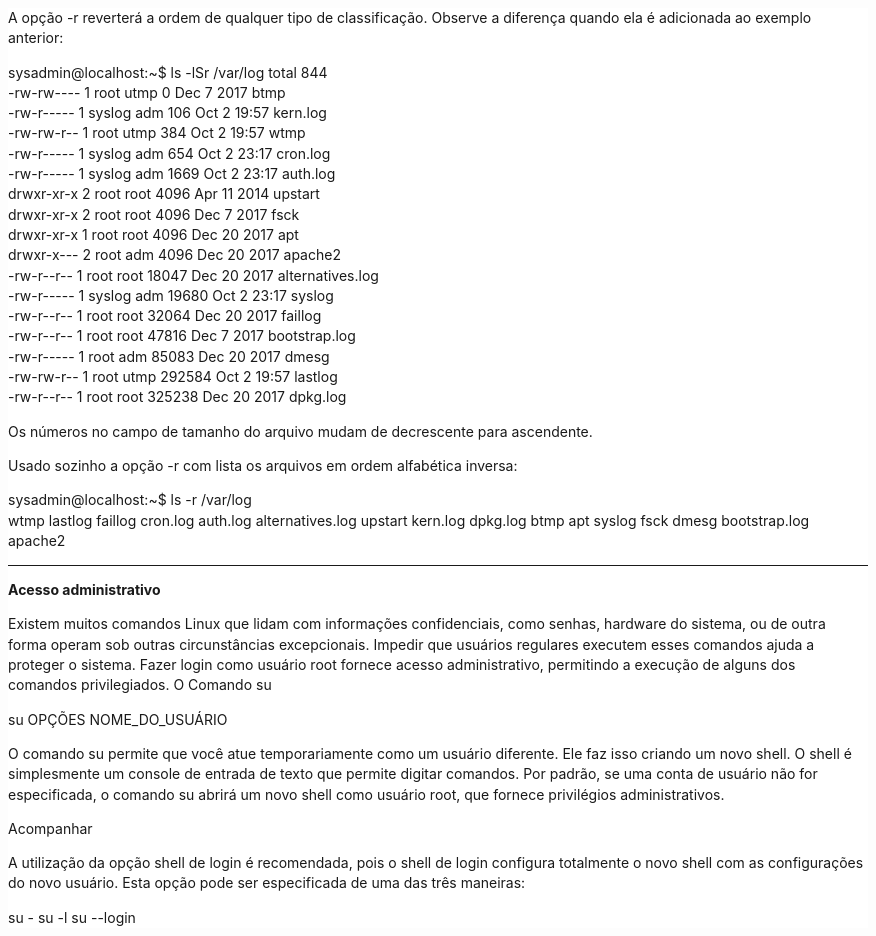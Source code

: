 A opção -r reverterá a ordem de qualquer tipo de classificação. Observe a diferença quando ela é adicionada ao exemplo anterior:

sysadmin@localhost:~$ ls -lSr /var/log
total 844                                                                       
-rw-rw---- 1 root   utmp      0 Dec  7  2017 btmp                               
-rw-r----- 1 syslog adm     106 Oct  2 19:57 kern.log                           
-rw-rw-r-- 1 root   utmp    384 Oct  2 19:57 wtmp                               
-rw-r----- 1 syslog adm     654 Oct  2 23:17 cron.log                           
-rw-r----- 1 syslog adm    1669 Oct  2 23:17 auth.log                           
drwxr-xr-x 2 root   root   4096 Apr 11  2014 upstart                            
drwxr-xr-x 2 root   root   4096 Dec  7  2017 fsck                               
drwxr-xr-x 1 root   root   4096 Dec 20  2017 apt                                
drwxr-x--- 2 root   adm    4096 Dec 20  2017 apache2                            
-rw-r--r-- 1 root   root  18047 Dec 20  2017 alternatives.log                   
-rw-r----- 1 syslog adm   19680 Oct  2 23:17 syslog                             
-rw-r--r-- 1 root   root  32064 Dec 20  2017 faillog                            
-rw-r--r-- 1 root   root  47816 Dec  7  2017 bootstrap.log                      
-rw-r----- 1 root   adm   85083 Dec 20  2017 dmesg                              
-rw-rw-r-- 1 root   utmp 292584 Oct  2 19:57 lastlog                            
-rw-r--r-- 1 root   root 325238 Dec 20  2017 dpkg.log        

Os números no campo de tamanho do arquivo mudam de decrescente para ascendente.

Usado sozinho a opção -r com lista os arquivos em ordem alfabética inversa:

sysadmin@localhost:~$ ls -r /var/log                                            
wtmp     lastlog   faillog   cron.log       auth.log  alternatives.log
upstart  kern.log  dpkg.log  btmp           apt
syslog   fsck      dmesg     bootstrap.log  apache2

-------------------------------------------------------------------------------------------------------------------------------------------------------

 **Acesso administrativo**

Existem muitos comandos Linux que lidam com informações confidenciais, como senhas, hardware do sistema, ou de outra forma operam sob outras circunstâncias excepcionais. Impedir que usuários regulares executem esses comandos ajuda a proteger o sistema. Fazer login como usuário root fornece acesso administrativo, permitindo a execução de alguns dos comandos privilegiados.
O Comando su

su OPÇÕES NOME_DO_USUÁRIO

O comando su permite que você atue temporariamente como um usuário diferente. Ele faz isso criando um novo shell. O shell é simplesmente um console de entrada de texto que permite digitar comandos. Por padrão, se uma conta de usuário não for especificada, o comando su abrirá um novo shell como usuário root, que fornece privilégios administrativos.

Acompanhar

A utilização da opção shell de login é recomendada, pois o shell de login configura totalmente o novo shell com as configurações do novo usuário. Esta opção pode ser especificada de uma das três maneiras:

su -
su -l
su --login
